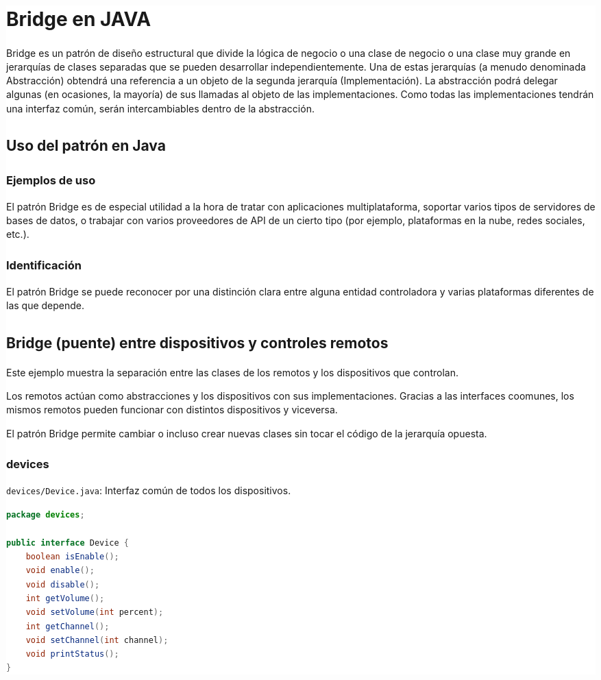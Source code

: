 # Bridge en JAVA

Bridge es un patrón de diseño estructural que divide la lógica de negocio o una clase de negocio o una clase muy grande en jerarquías de clases separadas que se pueden desarrollar independientemente. Una de estas jerarquías (a menudo denominada Abstracción) obtendrá una referencia a un objeto de la segunda jerarquía (Implementación). La abstracción podrá delegar algunas (en ocasiones, la mayoría) de sus llamadas al objeto de las implementaciones. Como todas las implementaciones tendrán una interfaz común, serán intercambiables dentro de la abstracción.

## Uso del patrón en Java

### Ejemplos de uso

El patrón Bridge es de especial utilidad a la hora de tratar con aplicaciones multiplataforma, soportar varios tipos de servidores de bases de datos, o trabajar con varios proveedores de API de un cierto tipo (por ejemplo, plataformas en la nube, redes sociales, etc.).

### Identificación

El patrón Bridge se puede reconocer por una distinción clara entre alguna entidad controladora y varias plataformas diferentes de las que depende.

## Bridge (puente) entre dispositivos y controles remotos

Este ejemplo muestra la separación entre las clases de los remotos y los dispositivos que controlan.

Los remotos actúan como abstracciones y los dispositivos con sus implementaciones. Gracias a las interfaces coomunes, los mismos remotos pueden funcionar con distintos dispositivos y viceversa.

El patrón Bridge permite cambiar o incluso crear nuevas clases sin tocar el código de la jerarquía opuesta.

### devices

`devices/Device.java`: Interfaz común de todos los dispositivos.

```java
package devices;

public interface Device {
    boolean isEnable();
    void enable();
    void disable();
    int getVolume();
    void setVolume(int percent);
    int getChannel();
    void setChannel(int channel);
    void printStatus();
}
```
